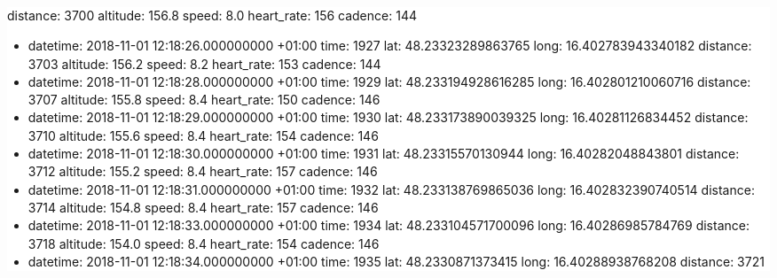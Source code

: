   distance: 3700
  altitude: 156.8
  speed: 8.0
  heart_rate: 156
  cadence: 144
- datetime: 2018-11-01 12:18:26.000000000 +01:00
  time: 1927
  lat: 48.23323289863765
  long: 16.402783943340182
  distance: 3703
  altitude: 156.2
  speed: 8.2
  heart_rate: 153
  cadence: 144
- datetime: 2018-11-01 12:18:28.000000000 +01:00
  time: 1929
  lat: 48.233194928616285
  long: 16.402801210060716
  distance: 3707
  altitude: 155.8
  speed: 8.4
  heart_rate: 150
  cadence: 146
- datetime: 2018-11-01 12:18:29.000000000 +01:00
  time: 1930
  lat: 48.233173890039325
  long: 16.40281126834452
  distance: 3710
  altitude: 155.6
  speed: 8.4
  heart_rate: 154
  cadence: 146
- datetime: 2018-11-01 12:18:30.000000000 +01:00
  time: 1931
  lat: 48.23315570130944
  long: 16.40282048843801
  distance: 3712
  altitude: 155.2
  speed: 8.4
  heart_rate: 157
  cadence: 146
- datetime: 2018-11-01 12:18:31.000000000 +01:00
  time: 1932
  lat: 48.233138769865036
  long: 16.402832390740514
  distance: 3714
  altitude: 154.8
  speed: 8.4
  heart_rate: 157
  cadence: 146
- datetime: 2018-11-01 12:18:33.000000000 +01:00
  time: 1934
  lat: 48.233104571700096
  long: 16.40286985784769
  distance: 3718
  altitude: 154.0
  speed: 8.4
  heart_rate: 154
  cadence: 146
- datetime: 2018-11-01 12:18:34.000000000 +01:00
  time: 1935
  lat: 48.2330871373415
  long: 16.40288938768208
  distance: 3721